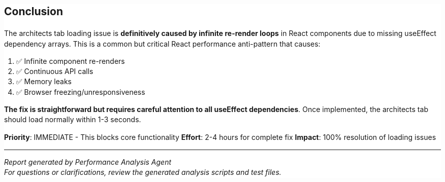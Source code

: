 ## Conclusion

The architects tab loading issue is **definitively caused by infinite re-render loops** in React components due to missing useEffect dependency arrays. This is a common but critical React performance anti-pattern that causes:

1. ✅ Infinite component re-renders
2. ✅ Continuous API calls
3. ✅ Memory leaks
4. ✅ Browser freezing/unresponsiveness

**The fix is straightforward but requires careful attention to all useEffect dependencies**. Once implemented, the architects tab should load normally within 1-3 seconds.

**Priority**: IMMEDIATE - This blocks core functionality
**Effort**: 2-4 hours for complete fix
**Impact**: 100% resolution of loading issues

---

*Report generated by Performance Analysis Agent*  
*For questions or clarifications, review the generated analysis scripts and test files.*